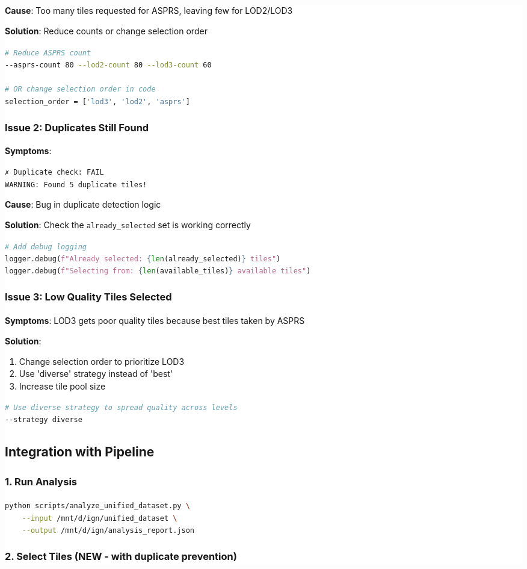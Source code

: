 **Cause**: Too many tiles requested for ASPRS, leaving few for LOD2/LOD3

**Solution**: Reduce counts or change selection order

```bash
# Reduce ASPRS count
--asprs-count 80 --lod2-count 80 --lod3-count 60

# OR change selection order in code
selection_order = ['lod3', 'lod2', 'asprs']
```

### Issue 2: Duplicates Still Found

**Symptoms**:

```
✗ Duplicate check: FAIL
WARNING: Found 5 duplicate tiles!
```

**Cause**: Bug in duplicate detection logic

**Solution**: Check the `already_selected` set is working correctly

```python
# Add debug logging
logger.debug(f"Already selected: {len(already_selected)} tiles")
logger.debug(f"Selecting from: {len(available_tiles)} available tiles")
```

### Issue 3: Low Quality Tiles Selected

**Symptoms**: LOD3 gets poor quality tiles because best tiles taken by ASPRS

**Solution**:

1. Change selection order to prioritize LOD3
2. Use 'diverse' strategy instead of 'best'
3. Increase tile pool size

```bash
# Use diverse strategy to spread quality across levels
--strategy diverse
```

## Integration with Pipeline

### 1. Run Analysis

```bash
python scripts/analyze_unified_dataset.py \
    --input /mnt/d/ign/unified_dataset \
    --output /mnt/d/ign/analysis_report.json
```

### 2. Select Tiles (NEW - with duplicate prevention)
